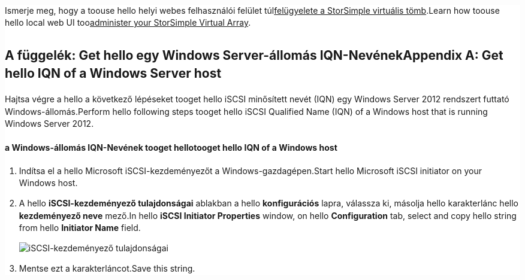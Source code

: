 <span data-ttu-id="2a2ba-312">Ismerje meg, hogy a toouse hello helyi webes felhasználói felület túl[felügyelete a StorSimple virtuális tömb](storsimple-ova-web-ui-admin.md).</span><span class="sxs-lookup"><span data-stu-id="2a2ba-312">Learn how toouse hello local web UI too[administer your StorSimple Virtual Array](storsimple-ova-web-ui-admin.md).</span></span>

## <a name="appendix-a-get-hello-iqn-of-a-windows-server-host"></a><span data-ttu-id="2a2ba-313">A függelék: Get hello egy Windows Server-állomás IQN-Nevének</span><span class="sxs-lookup"><span data-stu-id="2a2ba-313">Appendix A: Get hello IQN of a Windows Server host</span></span>

<span data-ttu-id="2a2ba-314">Hajtsa végre a hello a következő lépéseket tooget hello iSCSI minősített nevét (IQN) egy Windows Server 2012 rendszert futtató Windows-állomás.</span><span class="sxs-lookup"><span data-stu-id="2a2ba-314">Perform hello following steps tooget hello iSCSI Qualified Name (IQN) of a Windows host that is running Windows Server 2012.</span></span>

#### <a name="tooget-hello-iqn-of-a-windows-host"></a><span data-ttu-id="2a2ba-315">a Windows-állomás IQN-Nevének tooget hello</span><span class="sxs-lookup"><span data-stu-id="2a2ba-315">tooget hello IQN of a Windows host</span></span>

1. <span data-ttu-id="2a2ba-316">Indítsa el a hello Microsoft iSCSI-kezdeményezőt a Windows-gazdagépen.</span><span class="sxs-lookup"><span data-stu-id="2a2ba-316">Start hello Microsoft iSCSI initiator on your Windows host.</span></span>
2. <span data-ttu-id="2a2ba-317">A hello **iSCSI-kezdeményező tulajdonságai** ablakban a hello **konfigurációs** lapra, válassza ki, másolja hello karakterlánc hello **kezdeményező neve** mező.</span><span class="sxs-lookup"><span data-stu-id="2a2ba-317">In hello **iSCSI Initiator Properties** window, on hello **Configuration** tab, select and copy hello string from hello **Initiator Name** field.</span></span>
   
    ![iSCSI-kezdeményező tulajdonságai](./media/storsimple-virtual-array-deploy3-iscsi-setup/image34.png)
3. <span data-ttu-id="2a2ba-319">Mentse ezt a karakterláncot.</span><span class="sxs-lookup"><span data-stu-id="2a2ba-319">Save this string.</span></span>


[1]: https://technet.microsoft.com/library/ee338480(WS.10).aspx



